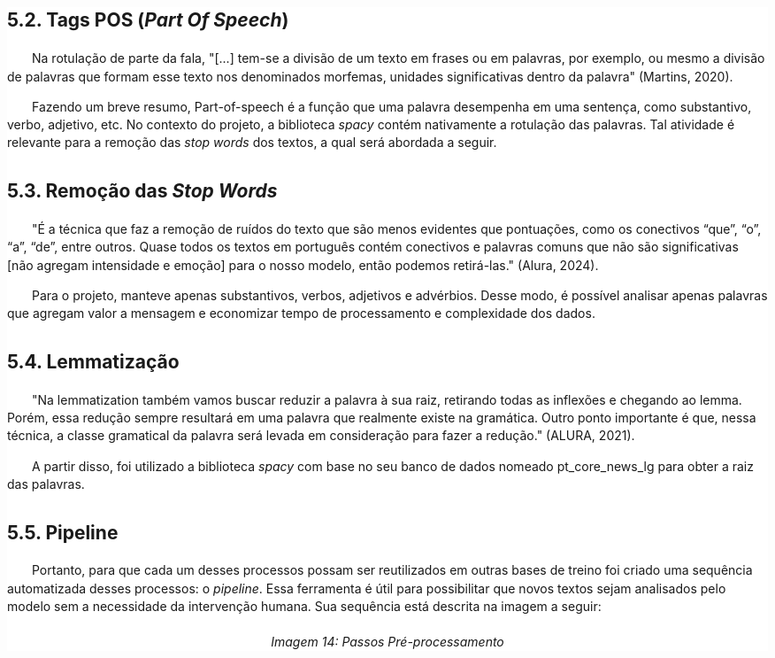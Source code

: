 ## <a name="c5.2"></a>5.2. Tags POS (_Part Of Speech_)

&emsp;&emsp;Na rotulação de parte da fala, "[...] tem-se a divisão de um texto em frases ou em palavras, por exemplo, ou mesmo a divisão de palavras que formam esse texto nos denominados morfemas, unidades significativas dentro da palavra" (Martins, 2020). 

&emsp;&emsp;Fazendo um breve resumo, Part-of-speech é a função que uma palavra desempenha em uma sentença, como substantivo, verbo, adjetivo, etc. No contexto do projeto, a biblioteca _spacy_ contém nativamente a rotulação das palavras. Tal atividade é relevante para a remoção das <i>stop words</i> dos textos, a qual será abordada a seguir.

## <a name="c5.3"></a>5.3. Remoção das _Stop Words_

&emsp;&emsp;"É a técnica que faz a remoção de ruídos do texto que são menos evidentes que pontuações, como os conectivos “que”, “o”, “a”, “de”, entre outros. Quase todos os textos em português contém conectivos e palavras comuns que não são significativas [não agregam intensidade e emoção] para o nosso modelo, então podemos retirá-las." (Alura, 2024).

&emsp;&emsp;Para o projeto, manteve apenas substantivos, verbos, adjetivos e advérbios. Desse modo, é possível analisar apenas palavras que agregam valor a mensagem e economizar tempo de processamento e complexidade dos dados.

## <a name="c5.4"></a>5.4. Lemmatização

&emsp;&emsp;"Na lemmatization também vamos buscar reduzir a palavra à sua raiz, retirando todas as inflexões e chegando ao lemma. Porém, essa redução sempre resultará em uma palavra que realmente existe na gramática. Outro ponto importante é que, nessa técnica, a classe gramatical da palavra será levada em consideração para fazer a redução." (ALURA, 2021). 

&emsp;&emsp;A partir disso, foi utilizado a biblioteca _spacy_ com base no seu banco de dados nomeado pt_core_news_lg para obter a raiz das palavras.

## <a name="c5.5"></a>5.5. Pipeline

&emsp;&emsp;Portanto, para que cada um desses processos possam ser reutilizados em outras bases de treino foi criado uma sequência automatizada desses processos: o _pipeline_. Essa ferramenta é útil para possibilitar que novos textos sejam analisados pelo modelo sem a necessidade da intervenção humana. Sua sequência está descrita na imagem a seguir: 
<h6 align="center"> Imagem 14: Passos Pré-processamento </h6>

<div align="center">
